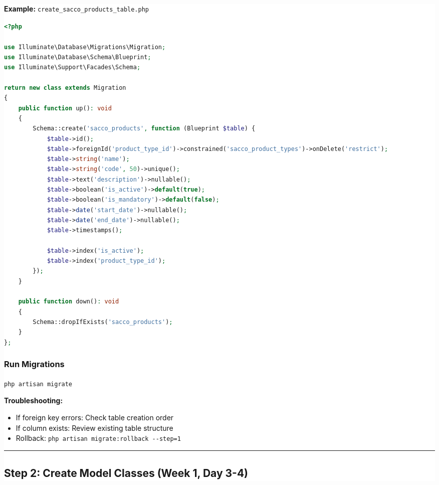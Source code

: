 **Example:** `create_sacco_products_table.php`

```php
<?php

use Illuminate\Database\Migrations\Migration;
use Illuminate\Database\Schema\Blueprint;
use Illuminate\Support\Facades\Schema;

return new class extends Migration
{
    public function up(): void
    {
        Schema::create('sacco_products', function (Blueprint $table) {
            $table->id();
            $table->foreignId('product_type_id')->constrained('sacco_product_types')->onDelete('restrict');
            $table->string('name');
            $table->string('code', 50)->unique();
            $table->text('description')->nullable();
            $table->boolean('is_active')->default(true);
            $table->boolean('is_mandatory')->default(false);
            $table->date('start_date')->nullable();
            $table->date('end_date')->nullable();
            $table->timestamps();
            
            $table->index('is_active');
            $table->index('product_type_id');
        });
    }

    public function down(): void
    {
        Schema::dropIfExists('sacco_products');
    }
};
```

### Run Migrations

```bash
php artisan migrate
```

**Troubleshooting:**
- If foreign key errors: Check table creation order
- If column exists: Review existing table structure
- Rollback: `php artisan migrate:rollback --step=1`

---

## Step 2: Create Model Classes (Week 1, Day 3-4)
